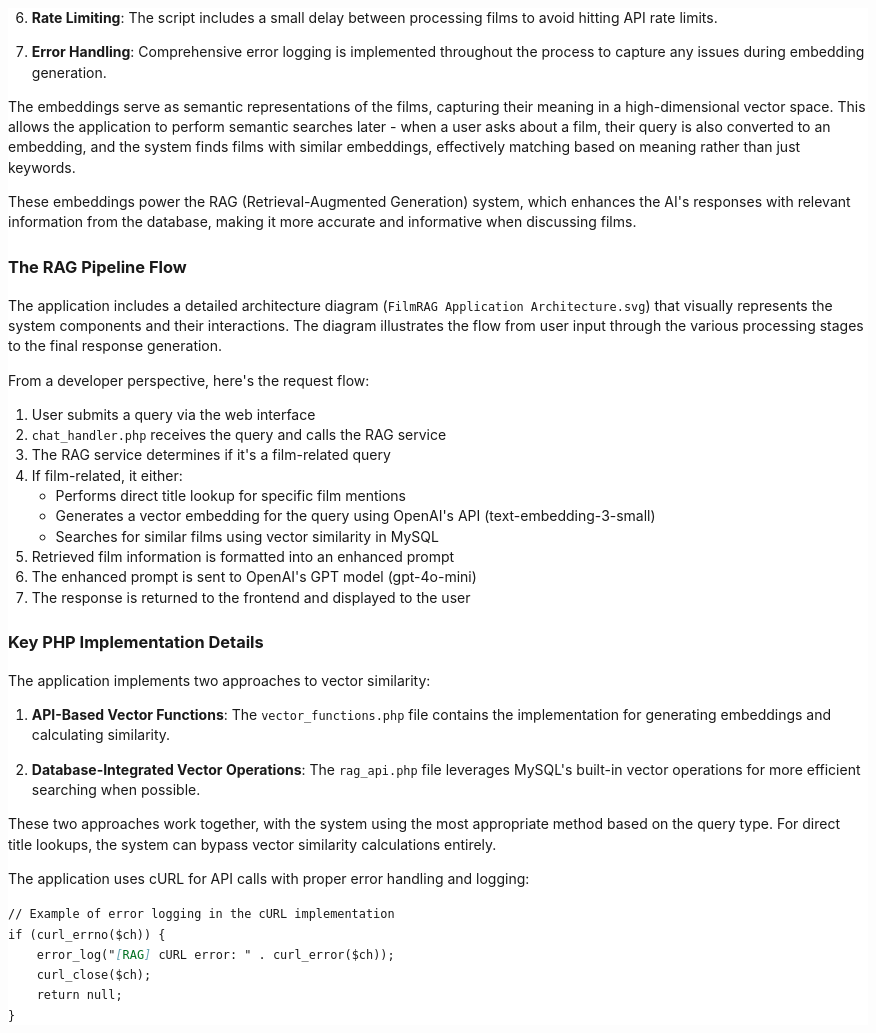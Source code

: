 6. **Rate Limiting**: The script includes a small delay between processing films to avoid hitting API rate limits.

7. **Error Handling**: Comprehensive error logging is implemented throughout the process to capture any issues during embedding generation.

The embeddings serve as semantic representations of the films, capturing their meaning in a high-dimensional vector space. This allows the application to perform semantic searches later - when a user asks about a film, their query is also converted to an embedding, and the system finds films with similar embeddings, effectively matching based on meaning rather than just keywords.

These embeddings power the RAG (Retrieval-Augmented Generation) system, which enhances the AI's responses with relevant information from the database, making it more accurate and informative when discussing films.

### The RAG Pipeline Flow

The application includes a detailed architecture diagram (`FilmRAG Application Architecture.svg`) that visually represents the system components and their interactions. The diagram illustrates the flow from user input through the various processing stages to the final response generation.

From a developer perspective, here's the request flow:

1. User submits a query via the web interface
2. `chat_handler.php` receives the query and calls the RAG service
3. The RAG service determines if it's a film-related query
4. If film-related, it either:
   - Performs direct title lookup for specific film mentions
   - Generates a vector embedding for the query using OpenAI's API (text-embedding-3-small)
   - Searches for similar films using vector similarity in MySQL
5. Retrieved film information is formatted into an enhanced prompt
6. The enhanced prompt is sent to OpenAI's GPT model (gpt-4o-mini)
7. The response is returned to the frontend and displayed to the user

### Key PHP Implementation Details

The application implements two approaches to vector similarity:

1. **API-Based Vector Functions**: The `vector_functions.php` file contains the implementation for generating embeddings and calculating similarity.

2. **Database-Integrated Vector Operations**: The `rag_api.php` file leverages MySQL's built-in vector operations for more efficient searching when possible.

These two approaches work together, with the system using the most appropriate method based on the query type. For direct title lookups, the system can bypass vector similarity calculations entirely.

The application uses cURL for API calls with proper error handling and logging:

```markdown
// Example of error logging in the cURL implementation
if (curl_errno($ch)) {
    error_log("[RAG] cURL error: " . curl_error($ch));
    curl_close($ch);
    return null;
}
```
